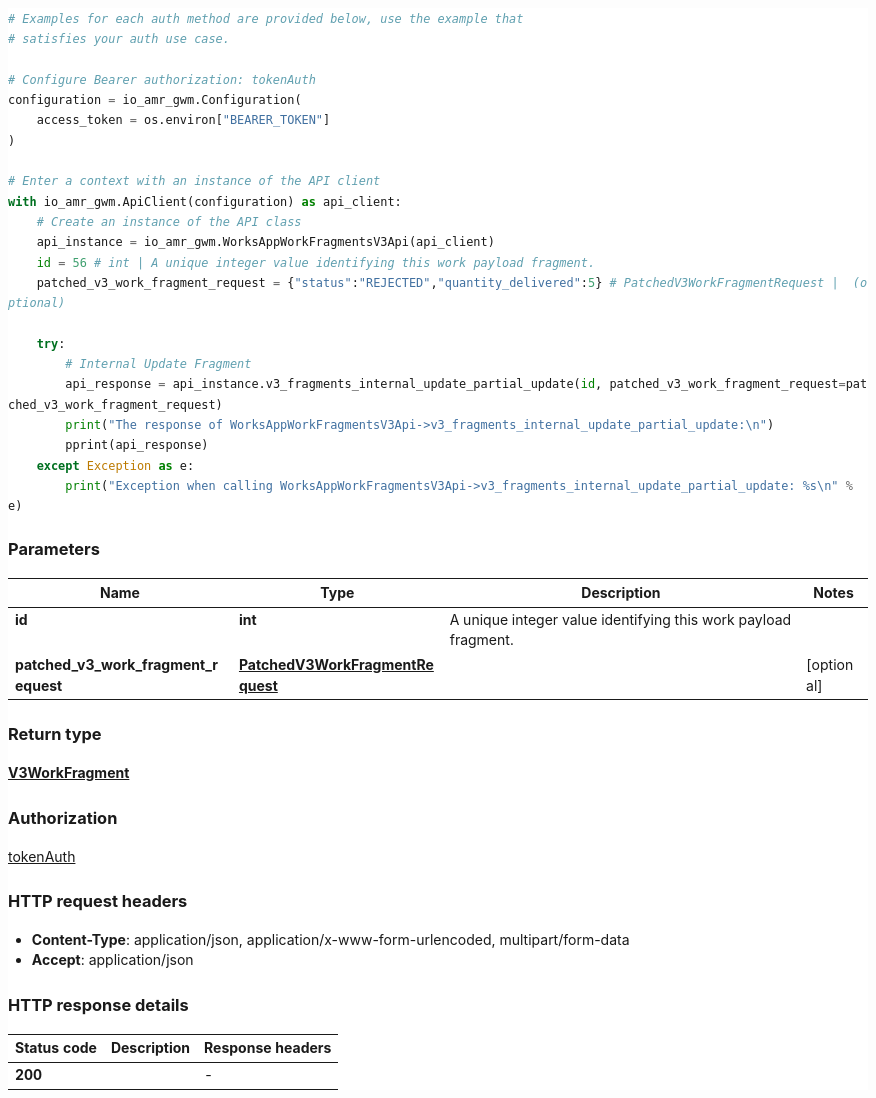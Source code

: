 ```python
# Examples for each auth method are provided below, use the example that
# satisfies your auth use case.

# Configure Bearer authorization: tokenAuth
configuration = io_amr_gwm.Configuration(
    access_token = os.environ["BEARER_TOKEN"]
)

# Enter a context with an instance of the API client
with io_amr_gwm.ApiClient(configuration) as api_client:
    # Create an instance of the API class
    api_instance = io_amr_gwm.WorksAppWorkFragmentsV3Api(api_client)
    id = 56 # int | A unique integer value identifying this work payload fragment.
    patched_v3_work_fragment_request = {"status":"REJECTED","quantity_delivered":5} # PatchedV3WorkFragmentRequest |  (optional)

    try:
        # Internal Update Fragment
        api_response = api_instance.v3_fragments_internal_update_partial_update(id, patched_v3_work_fragment_request=patched_v3_work_fragment_request)
        print("The response of WorksAppWorkFragmentsV3Api->v3_fragments_internal_update_partial_update:\n")
        pprint(api_response)
    except Exception as e:
        print("Exception when calling WorksAppWorkFragmentsV3Api->v3_fragments_internal_update_partial_update: %s\n" % e)
```



### Parameters

Name | Type | Description  | Notes
------------- | ------------- | ------------- | -------------
 **id** | **int**| A unique integer value identifying this work payload fragment. | 
 **patched_v3_work_fragment_request** | [**PatchedV3WorkFragmentRequest**](PatchedV3WorkFragmentRequest.md)|  | [optional] 

### Return type

[**V3WorkFragment**](V3WorkFragment.md)

### Authorization

[tokenAuth](../README.md#tokenAuth)

### HTTP request headers

 - **Content-Type**: application/json, application/x-www-form-urlencoded, multipart/form-data
 - **Accept**: application/json

### HTTP response details
| Status code | Description | Response headers |
|-------------|-------------|------------------|
**200** |  |  -  |
